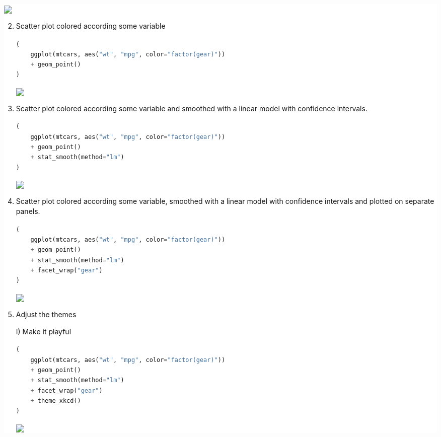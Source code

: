    <img width="90%" align="center" src="./doc/images/readme-image-1.png">

2. Scatter plot colored according some variable

   ```python
   (
       ggplot(mtcars, aes("wt", "mpg", color="factor(gear)"))
       + geom_point()
   )
   ```

   <img width="90%" align="center" src="./doc/images/readme-image-2.png">

3. Scatter plot colored according some variable and
   smoothed with a linear model with confidence intervals.

   ```python
   (
       ggplot(mtcars, aes("wt", "mpg", color="factor(gear)"))
       + geom_point()
       + stat_smooth(method="lm")
   )
   ```

   <img width="90%" align="center" src="./doc/images/readme-image-3.png">

4. Scatter plot colored according some variable,
   smoothed with a linear model with confidence intervals and
   plotted on separate panels.

   ```python
   (
       ggplot(mtcars, aes("wt", "mpg", color="factor(gear)"))
       + geom_point()
       + stat_smooth(method="lm")
       + facet_wrap("gear")
   )
   ```

   <img width="90%" align="center" src="./doc/images/readme-image-4.png">

5. Adjust the themes

   I) Make it playful

   ```python
   (
       ggplot(mtcars, aes("wt", "mpg", color="factor(gear)"))
       + geom_point()
       + stat_smooth(method="lm")
       + facet_wrap("gear")
       + theme_xkcd()
   )
   ```

   <img width="90%" align="center" src="./doc/images/readme-image-5.png">

